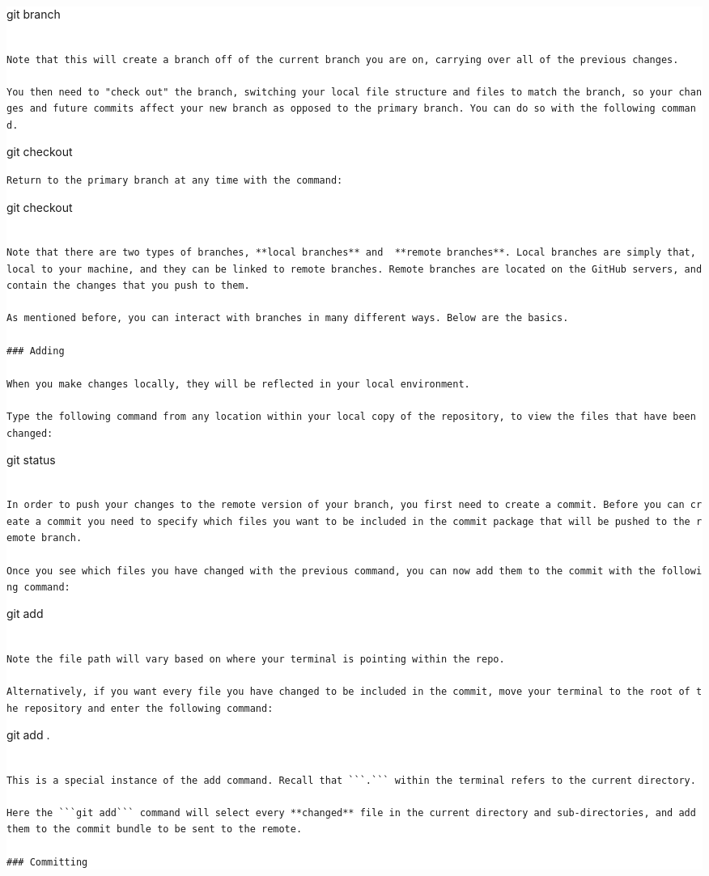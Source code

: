 ```
```
git branch <branchName>
```

Note that this will create a branch off of the current branch you are on, carrying over all of the previous changes.

You then need to "check out" the branch, switching your local file structure and files to match the branch, so your changes and future commits affect your new branch as opposed to the primary branch. You can do so with the following command.

```
git checkout <branchName>
```
Return to the primary branch at any time with the command:

```
git checkout <primaryBranchName>
```

Note that there are two types of branches, **local branches** and  **remote branches**. Local branches are simply that, local to your machine, and they can be linked to remote branches. Remote branches are located on the GitHub servers, and contain the changes that you push to them.

As mentioned before, you can interact with branches in many different ways. Below are the basics.

### Adding

When you make changes locally, they will be reflected in your local environment.

Type the following command from any location within your local copy of the repository, to view the files that have been changed:
```
git status
```

In order to push your changes to the remote version of your branch, you first need to create a commit. Before you can create a commit you need to specify which files you want to be included in the commit package that will be pushed to the remote branch.

Once you see which files you have changed with the previous command, you can now add them to the commit with the following command:

```
git add <filePath>
```

Note the file path will vary based on where your terminal is pointing within the repo. 

Alternatively, if you want every file you have changed to be included in the commit, move your terminal to the root of the repository and enter the following command:

```
git add .
```

This is a special instance of the add command. Recall that ```.``` within the terminal refers to the current directory. 

Here the ```git add``` command will select every **changed** file in the current directory and sub-directories, and add them to the commit bundle to be sent to the remote.

### Committing

```